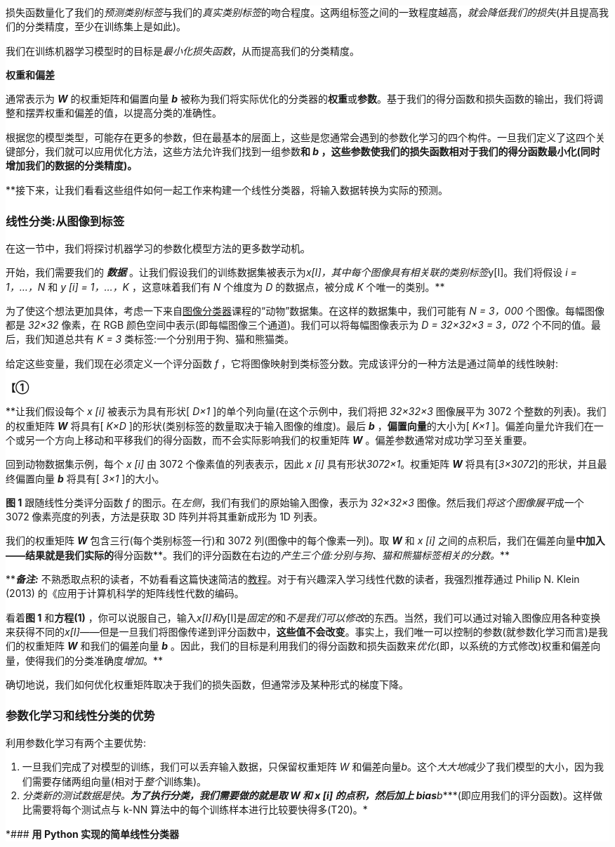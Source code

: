 损失函数量化了我们的*预测类别标签*与我们的*真实类别标签*的吻合程度。这两组标签之间的一致程度越高，*就会降低我们的损失*(并且提高我们的分类精度，至少在训练集上是如此)。

我们在训练机器学习模型时的目标是*最小化损失函数*，从而提高我们的分类精度。

**权重和偏差**

通常表示为 ***W*** 的权重矩阵和偏置向量 ***b*** 被称为我们将实际优化的分类器的**权重**或**参数**。基于我们的得分函数和损失函数的输出，我们将调整和摆弄权重和偏差的值，以提高分类的准确性。

根据您的模型类型，可能存在更多的参数，但在最基本的层面上，这些是您通常会遇到的参数化学习的四个构件。一旦我们定义了这四个关键部分，我们就可以应用优化方法，这些方法允许我们找到一组参数**和 ***b*** ，这些参数使我们的损失函数相对于我们的得分函数最小化(同时增加我们的数据的分类精度)。**

 **接下来，让我们看看这些组件如何一起工作来构建一个线性分类器，将输入数据转换为实际的预测。

### **线性分类:从图像到标签**

在这一节中，我们将探讨机器学习的参数化模型方法的更多数学动机。

开始，我们需要我们的 ***数据*** 。让我们假设我们的训练数据集被表示为*x[I]，其中每个图像具有相关联的类别标签*y[I]。我们将假设 *i = 1，…，N* 和 *y [i] = 1，…，K* ，这意味着我们有 *N* 个维度为 *D* 的数据点，被分成 *K* 个唯一的类别。**

为了使这个想法更加具体，考虑一下来自[图像分类器](https://pyimagesearch.com/2021/04/17/your-first-image-classifier-using-k-nn-to-classify-images/)课程的“动物”数据集。在这样的数据集中，我们可能有 *N = 3，000* 个图像。每幅图像都是 *32×32* 像素，在 RGB 颜色空间中表示(即每幅图像三个通道)。我们可以将每幅图像表示为 *D = 32×32×3 = 3，072* 个不同的值。最后，我们知道总共有 *K = 3* 类标签:一个分别用于狗、猫和熊猫类。

给定这些变量，我们现在必须定义一个评分函数 *f* ，它将图像映射到类标签分数。完成该评分的一种方法是通过简单的线性映射:

**【①**

 **让我们假设每个 *x [i]* 被表示为具有形状[ *D×1* ]的单个列向量(在这个示例中，我们将把 *32×32×3* 图像展平为 3072 个整数的列表)。我们的权重矩阵 ***W*** 将具有[ *K×D* ]的形状(类别标签的数量取决于输入图像的维度)。最后 ***b*** ，**偏置向量**的大小为[ *K×1* ]。偏差向量允许我们在一个或另一个方向上移动和平移我们的得分函数，而不会实际影响我们的权重矩阵 ***W*** 。偏差参数通常对成功学习至关重要。

回到动物数据集示例，每个 *x [i]* 由 3072 个像素值的列表表示，因此 *x [i]* 具有形状*3072×1*。权重矩阵 ***W*** 将具有[*3×3072*]的形状，并且最终偏置向量 ***b*** 将具有[ *3×1* ]的大小。

**图 1** 跟随线性分类评分函数 *f* 的图示。在*左侧*，我们有我们的原始输入图像，表示为 *32×32×3* 图像。然后我们*将这个图像展平*成一个 3072 像素亮度的列表，方法是获取 3D 阵列并将其重新成形为 1D 列表。

我们的权重矩阵 ***W*** 包含三行(每个类别标签一行)和 3072 列(图像中的每个像素一列)。取 ***W*** 和 *x* *[i]* 之间的点积后，我们在偏差向量**中加入——结果就是我们实际的**得分函数**。我们的评分函数在右边的*产生三个值:分别与狗、猫和熊猫标签相关的分数。***

 *****备注:*** 不熟悉取点积的读者，不妨看看这篇快速简洁的[教程](http://pyimg.co/fgcvp)。对于有兴趣深入学习线性代数的读者，我强烈推荐通过 Philip N. Klein (2013) 的《应用于计算机科学的矩阵线性代数的编码。

看着**图 1** 和**方程(1)** ，你可以说服自己，输入*x[I]和*y[I]是*固定的*和*不是我们可以修改*的东西。当然，我们可以通过对输入图像应用各种变换来获得不同的*x[I]*——但是一旦我们将图像传递到评分函数中，**这些值不会改变**。事实上，我们唯一可以控制的参数(就参数化学习而言)是我们的权重矩阵 ***W*** 和我们的偏差向量 ***b*** 。因此，我们的目标是利用我们的得分函数和损失函数来*优化*(即，以系统的方式修改)权重和偏差向量，使得我们的分类准确度*增加*。**

确切地说，我们如何优化权重矩阵取决于我们的损失函数，但通常涉及某种形式的梯度下降。

### **参数化学习和线性分类的优势**

利用参数化学习有两个主要优势:

1.  一旦我们完成了对模型的训练，我们可以丢弃输入数据，只保留权重矩阵 *W* 和偏差向量*b*。这个*大大地*减少了我们模型的大小，因为我们需要存储两组向量(相对于*整个*训练集)。
2.  **分类新的测试数据是*快*。**为了执行分类，我们需要做的就是取 ***W*** 和 *x [i]* 的点积，然后加上 bias***b****(即应用我们的评分函数)。这样做比需要将每个测试点与 k-NN 算法中的每个训练样本进行比较要快得多(T20)。*

 *### **用 Python 实现的简单线性分类器**
